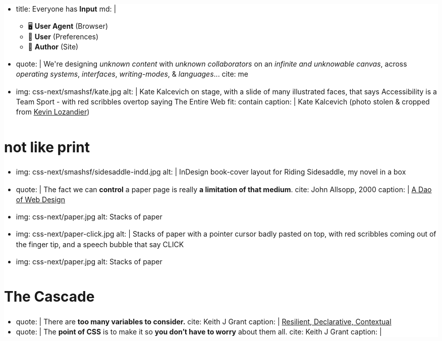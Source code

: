 - title: Everyone has **Input**
  md: |
    - 🖥 **User Agent** (Browser)
    - 👥 **User** (Preferences)
    - 🎨 **Author** (Site)
- quote: |
    We're designing _unknown content_
    with _unknown collaborators_
    on an _infinite and unknowable canvas_,
    across _operating systems_, _interfaces_,
    _writing-modes_, & _languages_...
  cite: me

- img: css-next/smashsf/kate.jpg
  alt: |
    Kate Kalcevich on stage,
    with a slide of many illustrated faces,
    that says Accessibility is a Team Sport -
    with red scribbles overtop saying
    The Entire Web
  fit: contain
  caption: |
    Kate Kalcevich
    (photo stolen & cropped from
    [Kevin Lozandier](https://twitter.com/KevinLozandier/status/1539325916748206081))

# not like print
- img: css-next/smashsf/sidesaddle-indd.jpg
  alt: |
    InDesign book-cover layout
    for Riding Sidesaddle,
    my novel in a box
- quote: |
    The fact we can **control** a paper page
    is really **a limitation of that medium**.
  cite: John Allsopp, 2000
  caption: |
    [A Dao of Web Design](http://alistapart.com/article/dao)

- img: css-next/paper.jpg
  alt: Stacks of paper
- img: css-next/paper-click.jpg
  alt: |
    Stacks of paper
    with a pointer cursor badly pasted on top,
    with red scribbles coming out of the finger tip,
    and a speech bubble that say CLICK
- img: css-next/paper.jpg
  alt: Stacks of paper

# The Cascade
- quote: |
    There are **too many variables to consider.**
  cite: Keith J Grant
  caption: |
    [Resilient, Declarative, Contextual](https://keithjgrant.com/posts/2018/06/resilient-declarative-contextual/)
- quote: |
    The **point of CSS** is to make it so
    **you don’t have to worry** about them all.
  cite: Keith J Grant
  caption: |